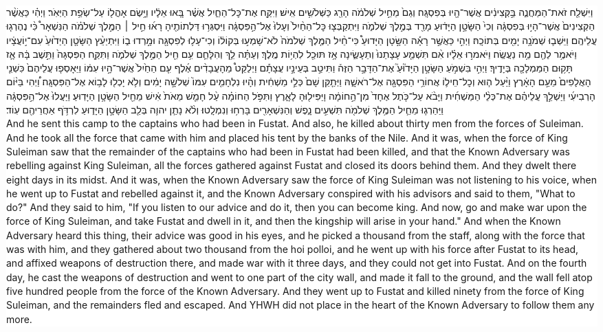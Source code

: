 
<tr><td style="vertical-align:top;">
<div class="liturgy"><span lang="he">
וַיִּשְׁלַ֖ח זֹאת־הַמַּחֲנֶ֑ה בַּ֣קְּצִינִ֔ים אֲשֶׁר־הָ֖יוּ בְּפִסְגָּֽה׃ וְגַם֙ מֵחֵ֣יל שְׁלֹמֹ֔ה הָרַ֖ג כַּשְּׁלֹשִׁ֥ים אִֽישׁ׃ וַיִּקַּ֖ח אֶת־כׇּל־הַחַ֑יִל אֲשֶׁ֗ר בָּ֚אוּ אֵלָ֔יו וַיָּ֥שֶׂם אָהֳל֖וֹ עַל־שְׂפַ֥ת הַיְּאֹֽר׃ וַיְהִ֗י כַּאֲשֶׁ֨ר רָא֜וּ חֵ֣יל ׀ הַמֶּ֣לֶךְ שְׁלֹמֹ֗ה הַנִּשְׁאָר֩ כִּ֨י נֶהֶרְג֤וּ‎ הַקְּצִינִים֙ אֲשֶׁר־הָי֣וּ בְּפִסְגָּ֔ה וְכִי֙ הַשָּׂטָ֣ן הַיָּד֔וּעַ מָרַ֖ד בְּמֶ֣לֶךְ שְׁלֹמֹ֑ה וַיִּתְקַבְּצ֤וּ כׇּל־הַחַ֨יִל֙ וְעָלוּ֙ אֶל־הַ֣פִּסְגָּ֔ה וַיִּסְגְּר֥וּ דַּלְתוֹתֶ֖יהָ עֲלֵיהֶֽם׃ וַיֵּשְׁב֛וּ שְׁמֹנָ֥ה יָמִ֖ים בְּתוֹכָֽהּ׃ וַיְהִ֣י כַּאֲשֶׁ֣ר רָאָ֡ה הַשָּׂ֣טָן הַיָּדוּעַ֩ כִּי־חֵ֨יל הַמֶּ֤לֶךְ שְׁלֹמֹה֙ לֹא־שָׁמְע֣וּ בְּקוֹל֔וֹ וְכִי־עָל֥וּ לְפִסְגָּ֖ה וּמָ֣רְדוּ ב֑וֹ וַיִּתְיַעֵ֨ץ הַשָּׂטָ֤ן הַיַד֙וּעַ֙ עִם־י֣וֹעֲצָ֔יו וַיֹּאמֶ֥ר לַהֶ֖ם מַ֥ה נַעֲשֶֽׂה׃ וַיֹּאמר֣וּ אֵלָ֗יו אִ֨ם תִּשְׁמַ֤ע עָצָתֵנוּ֙ וְתֵעָשֶׂ֑ינָה אָ֥ז תּוּכַ֖ל לִהְי֥וֹת מֶֽלֶךְ׃ וְעַתָּ֗ה לֵ֥ךְ וְהִלָּחֵ֛ם עִ֥ם חֵ֖יל הַמֶּ֣לֶךְ שְׁלֹמֹ֑ה וַתִּקַּ֤ח הַפִּסְגָּה֙ וַתֵּ֣שֶׁב בָּ֔הּ אָ֛ז תָּק֥וּם הַמַּמְלָכָ֖ה בְּיָדֶֽיךָ׃ וַיְהִ֣י בִּשְׁמֹ֣עַ הַשָּׂטָ֣ן הַיָּד֮וּעַ֮ אֶת־הַדָּבָ֣ר הַזֶּה֒ וַתִּיטַ֣ב בְּעֵינָ֣יו עֲצָתָ֡ם וַיְלַקֵּט֩ מֵהָעֲבָדִ֨ים אֶ֜לֶף עִ֤ם הַחַ֙יִל֙ אֲשֶׁר־הָ֣יוּ עִמּ֔וֹ וַיֵּאָסְפ֤וּ עֲלֵיהֶם֙ כִּשְׁנֵ֤י הָאֲלָפִים֙ מֵעַ֣ם הָאָ֔רֶץ וַיַּ֨עַל ה֧וּא וְכׇל־חֵיל֛וֹ אֲחוֹרֵ֥י הַפִּסְגָּ֖ה אֶל־רֹאשָׁ֑הּ וַיְּתַ֤קֵּן שָׁם֙ כְּלֵ֣י מַשְׁחִ֔ית וְהָ֨יוּ נִלְחָמִ֤ים עִמּוֹ֙ שְׁלֹשָׁ֣ה יָמִ֔ים וְלֹ֥א יָכְל֖וּ לָב֥וֹא אֶל־הַפִּסְגָּֽה׃ וַ֠יְהִי בַּיּ֨וֹם הָרְבִיעִ֜י וַיַּשְׁלֵ֣ךְ עֲלֵיהֶ֗ם אֶת־כְּלֵ֨י הַמַּשְׁחִ֜ית וַיָּבֹ֨א עַל־כֹּ֤תֶל אֶחָד֙ מִן־הַ֣חוֹמָ֔ה וָיַּפִּיל֖וּהָ לָאָ֑רֶץ וַתִּפֹּ֣ל הַחוֹמָ֗ה עַ֨ל חָמֵ֤שׁ מֵאֹת֙ אִ֔ישׁ מֵחֵ֖יל הַשָּׂטָ֥ן הַיָּדֽוּעַ׃ וַיַּעֲלוּ֙ אֶל־הַ֣פִּסְגָּ֔ה וַיַּהַרְג֧וּ מֵחֵ֛יל הַמֶּ֥לֶךְ שְׁלֹמֹ֖ה תִּשְׁעִ֣ים נָ֑פֶשׁ וְהַנִּשְׁאָרִ֖ים בָּרְח֥וּ וְנִמְלָֽטוּ׃ וְלֹ֨א נָתַ֧ן יהו֛ה בְּלֵ֖ב הַשָּׂטָ֣ן הַיָּד֑וּעַ לִרְדֹּ֥ף אַחֲרֵיהֶ֖ם עֽוֹד׃
</span></div></td>
 
<td style="vertical-align:top;">
<div class="english">
And he sent this camp to the captains who had been in Fustat. And also, he killed about thirty men from the forces of Suleiman. And he took all the force that came with him and placed his tent by the banks of the Nile. And it was, when the force of King Suleiman saw that the remainder of the captains who had been in Fustat had been killed, and that the Known Adversary was rebelling against King Suleiman, all the forces gathered against Fustat and closed its doors behind them. And they dwelt there eight days in its midst. And it was, when the Known Adversary saw the force of King Suleiman was not listening to his voice, when he went up to Fustat and rebelled against it, and the Known Adversary conspired with his advisors and said to them, "What to do?" And they said to him, "If you listen to our advice and do it, then you can become king. And now, go and make war upon the force of King Suleiman, and take Fustat and dwell in it, and then the kingship will arise in your hand." And when the Known Adversary heard this thing, their advice was good in his eyes, and he picked a thousand from the staff, along with the force that was with him, and they gathered about two thousand from the hoi polloi, and he went up with his force after Fustat to its head, and affixed weapons of destruction there, and made war with it three days, and they could not get into Fustat. And on the fourth day, he cast the weapons of destruction and went to one part of the city wall, and made it fall to the ground, and the wall fell atop five hundred people from the force of the Known Adversary. And they went up to Fustat and killed ninety from the force of King Suleiman, and the remainders fled and escaped. And YHWH did not place in the heart of the Known Adversary to follow them any more.
</div></td></tr>


<tr><td style="vertical-align:top;">
<div class="liturgy"><span lang="he">
